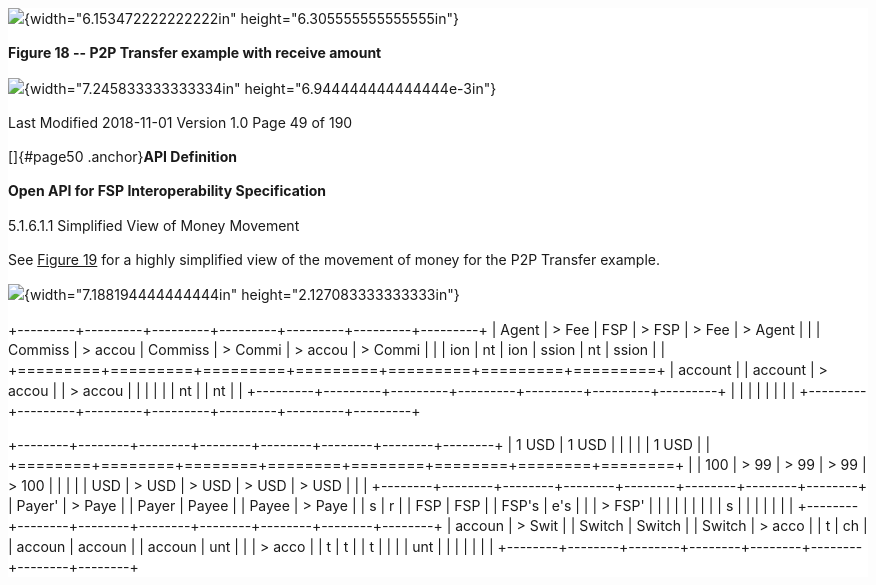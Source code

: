 ![](media/image78.jpeg){width="6.153472222222222in"
height="6.305555555555555in"}

**Figure 18 -- P2P Transfer example with receive amount**

![](media/image29.png){width="7.245833333333334in"
height="6.944444444444444e-3in"}

Last Modified 2018-11-01 Version 1.0 Page 49 of 190

[]{#page50 .anchor}**API Definition**

**Open API for FSP Interoperability Specification**

5.1.6.1.1 Simplified View of Money Movement

See [Figure 19](#page50) for a highly simplified view of the movement of
money for the P2P Transfer example.

![](media/image79.png){width="7.188194444444444in"
height="2.127083333333333in"}

+---------+---------+---------+---------+---------+---------+---------+
| Agent   | > Fee   | FSP     | > FSP   | > Fee   | > Agent |         |
| Commiss | > accou | Commiss | > Commi | > accou | > Commi |         |
| ion     | nt      | ion     | ssion   | nt      | ssion   |         |
+=========+=========+=========+=========+=========+=========+=========+
| account |         | account | > accou |         | > accou |         |
|         |         |         | nt      |         | nt      |         |
+---------+---------+---------+---------+---------+---------+---------+
|         |         |         |         |         |         |         |
+---------+---------+---------+---------+---------+---------+---------+

+--------+--------+--------+--------+--------+--------+--------+--------+
| 1 USD  | 1 USD  |        |        |        |        | 1 USD  |        |
+========+========+========+========+========+========+========+========+
|        | 100    | > 99   | > 99   | > 99   | > 100  |        |        |
|        | USD    | > USD  | > USD  | > USD  | > USD  |        |        |
+--------+--------+--------+--------+--------+--------+--------+--------+
| Payer' | > Paye |        | Payer  | Payee  |        | Payee  | > Paye |
| s      | r      |        | FSP    | FSP    |        | FSP's  | e's    |
|        | > FSP' |        |        |        |        |        |        |
|        | s      |        |        |        |        |        |        |
+--------+--------+--------+--------+--------+--------+--------+--------+
| accoun | > Swit |        | Switch | Switch |        | Switch | > acco |
| t      | ch     |        | accoun | accoun |        | accoun | unt    |
|        | > acco |        | t      | t      |        | t      |        |
|        | unt    |        |        |        |        |        |        |
+--------+--------+--------+--------+--------+--------+--------+--------+
